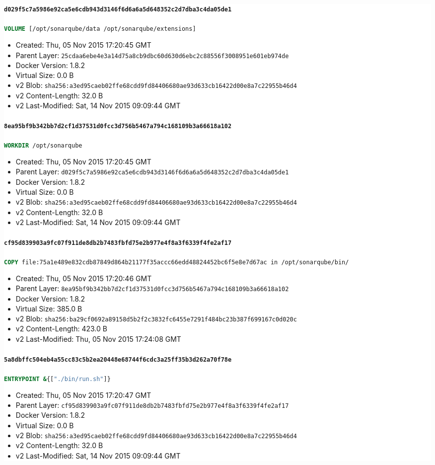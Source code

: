 #### `d029f5c7a5986e92ca5e6cdb943d3146f6d6a6a5d648352c2d7dba3c4da05de1`

```dockerfile
VOLUME [/opt/sonarqube/data /opt/sonarqube/extensions]
```

-	Created: Thu, 05 Nov 2015 17:20:45 GMT
-	Parent Layer: `25cdaa6ebe4e3a14d75a8cb9dbc60d630d6ebc2c88556f3008951e601eb974de`
-	Docker Version: 1.8.2
-	Virtual Size: 0.0 B
-	v2 Blob: `sha256:a3ed95caeb02ffe68cdd9fd84406680ae93d633cb16422d00e8a7c22955b46d4`
-	v2 Content-Length: 32.0 B
-	v2 Last-Modified: Sat, 14 Nov 2015 09:09:44 GMT

#### `8ea95bf9b342bb7d2cf1d37531d0fcc3d756b5467a794c168109b3a66618a102`

```dockerfile
WORKDIR /opt/sonarqube
```

-	Created: Thu, 05 Nov 2015 17:20:45 GMT
-	Parent Layer: `d029f5c7a5986e92ca5e6cdb943d3146f6d6a6a5d648352c2d7dba3c4da05de1`
-	Docker Version: 1.8.2
-	Virtual Size: 0.0 B
-	v2 Blob: `sha256:a3ed95caeb02ffe68cdd9fd84406680ae93d633cb16422d00e8a7c22955b46d4`
-	v2 Content-Length: 32.0 B
-	v2 Last-Modified: Sat, 14 Nov 2015 09:09:44 GMT

#### `cf95d839903a9fc07f911de8db2b7483fbfd75e2b977e4f8a3f6339f4fe2af17`

```dockerfile
COPY file:75a1e489e832cdb87849d864b21177f35accc66edd48824452bc6f5e8e7d67ac in /opt/sonarqube/bin/
```

-	Created: Thu, 05 Nov 2015 17:20:46 GMT
-	Parent Layer: `8ea95bf9b342bb7d2cf1d37531d0fcc3d756b5467a794c168109b3a66618a102`
-	Docker Version: 1.8.2
-	Virtual Size: 385.0 B
-	v2 Blob: `sha256:ba29cf0692a89158d5b2f2c3832fc6455e7291f484bc23b387f699167c0d020c`
-	v2 Content-Length: 423.0 B
-	v2 Last-Modified: Thu, 05 Nov 2015 17:24:08 GMT

#### `5a8dbffc504eb4a55cc83c5b2ea20448e68744f6cdc3a25ff35b3d262a70f78e`

```dockerfile
ENTRYPOINT &{["./bin/run.sh"]}
```

-	Created: Thu, 05 Nov 2015 17:20:47 GMT
-	Parent Layer: `cf95d839903a9fc07f911de8db2b7483fbfd75e2b977e4f8a3f6339f4fe2af17`
-	Docker Version: 1.8.2
-	Virtual Size: 0.0 B
-	v2 Blob: `sha256:a3ed95caeb02ffe68cdd9fd84406680ae93d633cb16422d00e8a7c22955b46d4`
-	v2 Content-Length: 32.0 B
-	v2 Last-Modified: Sat, 14 Nov 2015 09:09:44 GMT
